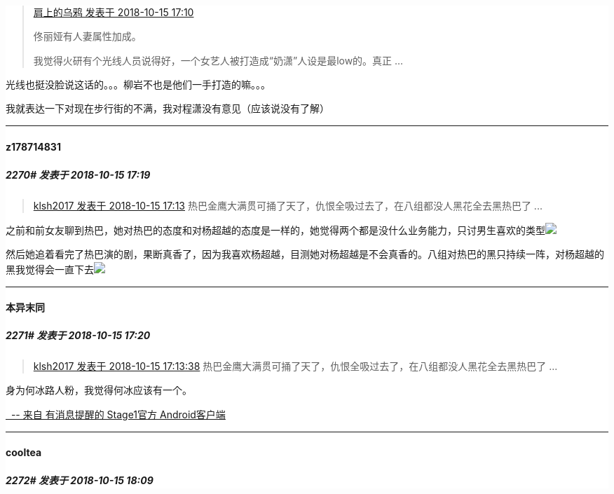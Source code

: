 

<blockquote><a href="httphttps://bbs.saraba1st.com/2b/forum.php?mod=redirect&amp;goto=findpost&amp;pid=41274073&amp;ptid=1753169" target="_blank">肩上的乌鸦 发表于 2018-10-15 17:10</a>

佟丽娅有人妻属性加成。


我觉得火研有个光线人员说得好，一个女艺人被打造成“奶潇”人设是最low的。真正 ...</blockquote>
光线也挺没脸说这话的。。。柳岩不也是他们一手打造的嘛。。。


我就表达一下对现在步行街的不满，我对程潇没有意见（应该说没有了解）







*****

####  z178714831  
##### 2270#       发表于 2018-10-15 17:19



<blockquote><a href="httphttps://bbs.saraba1st.com/2b/forum.php?mod=redirect&amp;goto=findpost&amp;pid=41274118&amp;ptid=1753169" target="_blank">klsh2017 发表于 2018-10-15 17:13</a>
 热巴金鹰大满贯可捅了天了，仇恨全吸过去了，在八组都没人黑花全去黑热巴了 ...</blockquote>
之前和前女友聊到热巴，她对热巴的态度和对杨超越的态度是一样的，她觉得两个都是没什么业务能力，只讨男生喜欢的类型<img src="https://static.saraba1st.com/image/smiley/face2017/001.png" referrerpolicy="no-referrer">

然后她追着看完了热巴演的剧，果断真香了，因为我喜欢杨超越，目测她对杨超越是不会真香的。八组对热巴的黑只持续一阵，对杨超越的黑我觉得会一直下去<img src="https://static.saraba1st.com/image/smiley/face2017/037.png" referrerpolicy="no-referrer">







*****

####  本异末同  
##### 2271#       发表于 2018-10-15 17:20



<blockquote><a href="httphttps://bbs.saraba1st.com/2b/forum.php?mod=redirect&amp;goto=findpost&amp;pid=41274118&amp;ptid=1753169" target="_blank">klsh2017 发表于 2018-10-15 17:13:38</a>
热巴金鹰大满贯可捅了天了，仇恨全吸过去了，在八组都没人黑花全去黑热巴了 ...</blockquote>身为何冰路人粉，我觉得何冰应该有一个。

[  -- 来自 有消息提醒的 Stage1官方 Android客户端](https://www.coolapk.com/apk/140634)







*****

####  cooltea  
##### 2272#       发表于 2018-10-15 18:09


